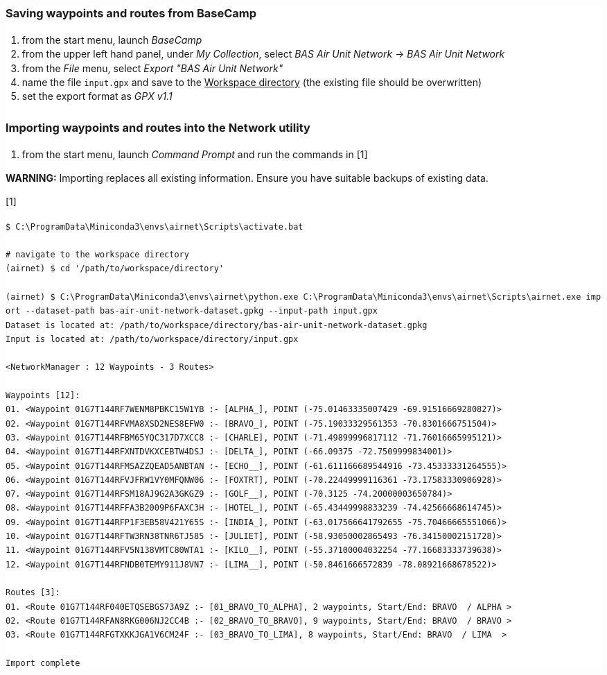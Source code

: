 ### Saving waypoints and routes from BaseCamp 

1. from the start menu, launch *BaseCamp*
2. from the upper left hand panel, under *My Collection*, select *BAS Air Unit Network* -> *BAS Air Unit Network*
3. from the *File* menu, select *Export "BAS Air Unit Network"*
4. name the file `input.gpx` and save to the [Workspace directory](#workspace-directory) (the existing file should be 
   overwritten)
5. set the export format as *GPX v1.1*

### Importing waypoints and routes into the Network utility

1. from the start menu, launch *Command Prompt* and run the commands in [1]

**WARNING:** Importing replaces all existing information. Ensure you have suitable backups of existing data.

[1]

```
$ C:\ProgramData\Miniconda3\envs\airnet\Scripts\activate.bat

# navigate to the workspace directory
(airnet) $ cd '/path/to/workspace/directory'

(airnet) $ C:\ProgramData\Miniconda3\envs\airnet\python.exe C:\ProgramData\Miniconda3\envs\airnet\Scripts\airnet.exe import --dataset-path bas-air-unit-network-dataset.gpkg --input-path input.gpx
Dataset is located at: /path/to/workspace/directory/bas-air-unit-network-dataset.gpkg
Input is located at: /path/to/workspace/directory/input.gpx

<NetworkManager : 12 Waypoints - 3 Routes>

Waypoints [12]:
01. <Waypoint 01G7T144RF7WENM8PBKC15W1YB :- [ALPHA_], POINT (-75.01463335007429 -69.91516669280827)>
02. <Waypoint 01G7T144RFVMA8XSD2NES8EFW0 :- [BRAVO_], POINT (-75.19033329561353 -70.8301666751504)>
03. <Waypoint 01G7T144RFBM65YQC317D7XCC8 :- [CHARLE], POINT (-71.49899996817112 -71.76016665995121)>
04. <Waypoint 01G7T144RFXNTDVKXCEBTW4DSJ :- [DELTA_], POINT (-66.09375 -72.7509999834001)>
05. <Waypoint 01G7T144RFMSAZZQEAD5ANBTAN :- [ECHO__], POINT (-61.611166689544916 -73.45333331264555)>
06. <Waypoint 01G7T144RFVJFRW1VY0MFQNW06 :- [FOXTRT], POINT (-70.22449999116361 -73.17583330906928)>
07. <Waypoint 01G7T144RFSM18AJ9G2A3GKGZ9 :- [GOLF__], POINT (-70.3125 -74.20000003650784)>
08. <Waypoint 01G7T144RFFA3B2009P6FAXC3H :- [HOTEL_], POINT (-65.43449998833239 -74.42566668614745)>
09. <Waypoint 01G7T144RFP1F3EB58V421Y65S :- [INDIA_], POINT (-63.017566641792655 -75.70466665551066)>
10. <Waypoint 01G7T144RFTW3RN38TNR6TJ585 :- [JULIET], POINT (-58.93050002865493 -76.34150002151728)>
11. <Waypoint 01G7T144RFV5N138VMTC80WTA1 :- [KILO__], POINT (-55.37100004032254 -77.16683333739638)>
12. <Waypoint 01G7T144RFNDB0TEMY911J8VN7 :- [LIMA__], POINT (-50.8461666572839 -78.08921668678522)>

Routes [3]:
01. <Route 01G7T144RF040ETQSEBGS73A9Z :- [01_BRAVO_TO_ALPHA], 2 waypoints, Start/End: BRAVO  / ALPHA >
02. <Route 01G7T144RFAN8RKG006NJ2CC4B :- [02_BRAVO_TO_BRAVO], 9 waypoints, Start/End: BRAVO  / BRAVO >
03. <Route 01G7T144RFGTXKKJGA1V6CM24F :- [03_BRAVO_TO_LIMA], 8 waypoints, Start/End: BRAVO  / LIMA  >

Import complete
```
